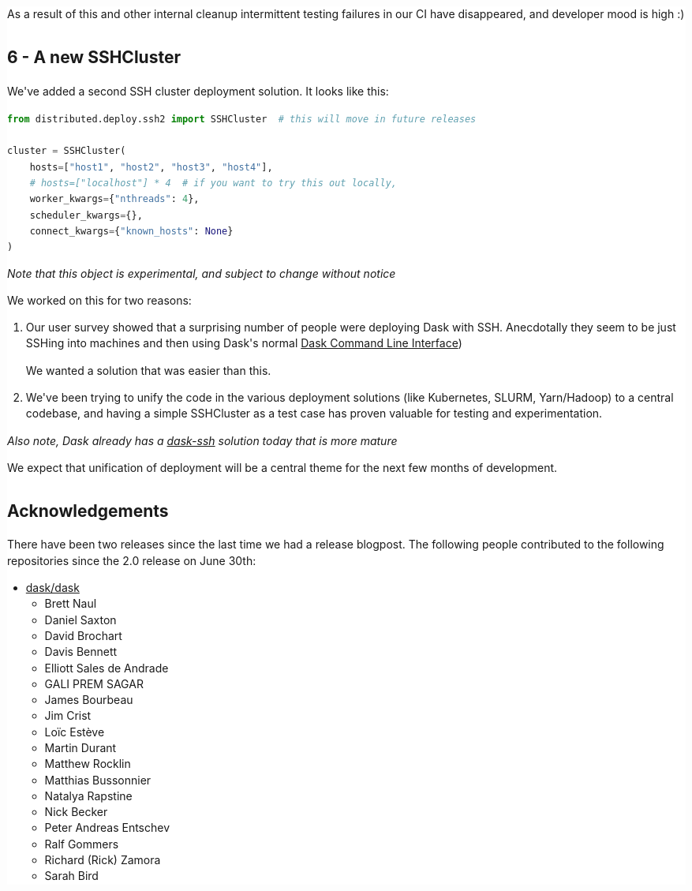 As a result of this and other internal cleanup intermittent testing failures in
our CI have disappeared, and developer mood is high :)


6 - A new SSHCluster
--------------------

We've added a second SSH cluster deployment solution.  It looks like this:

```python
from distributed.deploy.ssh2 import SSHCluster  # this will move in future releases

cluster = SSHCluster(
    hosts=["host1", "host2", "host3", "host4"],
    # hosts=["localhost"] * 4  # if you want to try this out locally,
    worker_kwargs={"nthreads": 4},
    scheduler_kwargs={},
    connect_kwargs={"known_hosts": None}
)
```

*Note that this object is experimental, and subject to change without notice*

We worked on this for two reasons:

1.  Our user survey showed that a surprising number of people were deploying
    Dask with SSH.  Anecdotally they seem to be just SSHing into machines and
    then using Dask's normal [Dask Command Line
    Interface](https://docs.dask.org/en/latest/setup/cli.html))

    We wanted a solution that was easier than this.

2.  We've been trying to unify the code in the various deployment solutions
    (like Kubernetes, SLURM, Yarn/Hadoop) to a central codebase, and having a
    simple SSHCluster as a test case has proven valuable for testing and
    experimentation.

*Also note, Dask already has a
[dask-ssh](https://docs.dask.org/en/latest/setup/ssh.html) solution today that is more mature*

We expect that unification of deployment will be a central theme for the next
few months of development.


Acknowledgements
----------------

There have been two releases since the last time we had a release blogpost.
The following people contributed to the following repositories since the 2.0
release on June 30th:

-   [dask/dask](https://github.com/dask/dask)
    -   Brett Naul
    -   Daniel Saxton
    -   David Brochart
    -   Davis Bennett
    -   Elliott Sales de Andrade
    -   GALI PREM SAGAR
    -   James Bourbeau
    -   Jim Crist
    -   Loïc Estève
    -   Martin Durant
    -   Matthew Rocklin
    -   Matthias Bussonnier
    -   Natalya Rapstine
    -   Nick Becker
    -   Peter Andreas Entschev
    -   Ralf Gommers
    -   Richard (Rick) Zamora
    -   Sarah Bird